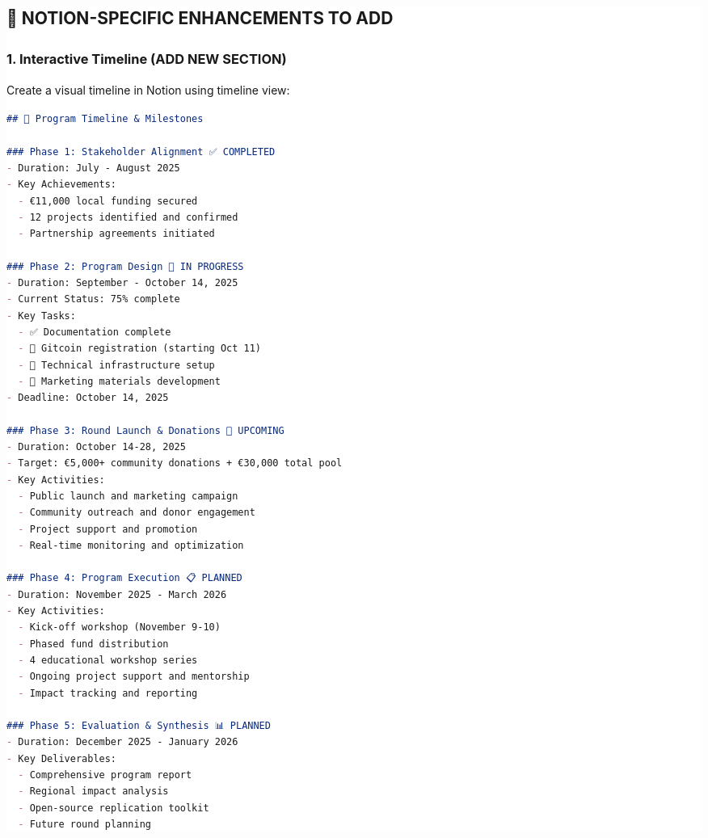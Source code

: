
## 🔧 NOTION-SPECIFIC ENHANCEMENTS TO ADD

### 1. **Interactive Timeline (ADD NEW SECTION)**

Create a visual timeline in Notion using timeline view:

```markdown
## 📅 Program Timeline & Milestones

### Phase 1: Stakeholder Alignment ✅ COMPLETED
- Duration: July - August 2025
- Key Achievements:
  - €11,000 local funding secured
  - 12 projects identified and confirmed
  - Partnership agreements initiated

### Phase 2: Program Design 🔄 IN PROGRESS
- Duration: September - October 14, 2025
- Current Status: 75% complete
- Key Tasks:
  - ✅ Documentation complete
  - 🔄 Gitcoin registration (starting Oct 11)
  - 🔄 Technical infrastructure setup
  - 🔄 Marketing materials development
- Deadline: October 14, 2025

### Phase 3: Round Launch & Donations 🚀 UPCOMING
- Duration: October 14-28, 2025
- Target: €5,000+ community donations + €30,000 total pool
- Key Activities:
  - Public launch and marketing campaign
  - Community outreach and donor engagement
  - Project support and promotion
  - Real-time monitoring and optimization

### Phase 4: Program Execution 📋 PLANNED
- Duration: November 2025 - March 2026
- Key Activities:
  - Kick-off workshop (November 9-10)
  - Phased fund distribution
  - 4 educational workshop series
  - Ongoing project support and mentorship
  - Impact tracking and reporting

### Phase 5: Evaluation & Synthesis 📊 PLANNED
- Duration: December 2025 - January 2026
- Key Deliverables:
  - Comprehensive program report
  - Regional impact analysis
  - Open-source replication toolkit
  - Future round planning
```
